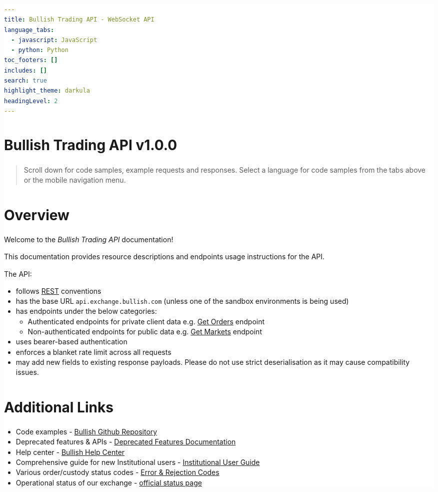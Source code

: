 ```yaml
---
title: Bullish Trading API - WebSocket API
language_tabs:
  - javascript: JavaScript
  - python: Python
toc_footers: []
includes: []
search: true
highlight_theme: darkula
headingLevel: 2
---
```




<h1 id="bullish-trading-api">Bullish Trading API v1.0.0</h1>

> Scroll down for code samples, example requests and responses. Select a
> language for code samples from the tabs above or the mobile navigation menu.

# Overview

Welcome to the _Bullish Trading API_ documentation!

This documentation provides resource descriptions and endpoints usage
instructions for the API.

The API:

- follows [REST](https://en.wikipedia.org/wiki/Representational_state_transfer)
  conventions
- has the base URL `api.exchange.bullish.com` (unless one of the sandbox
  environments is being used)
- has endpoints under the below categories:
  - Authenticated endpoints for private client data e.g.
    [Get Orders](#get-/v2/orders) endpoint
  - Non-authenticated endpoints for public data e.g.
    [Get Markets](#get-/v1/markets) endpoint
- uses bearer-based authentication
- enforces a blanket rate limit across all requests
- may add new fields to existing response payloads. Please do not use strict
  deserialisation as it may cause compatibility issues.

# Additional Links

- Code examples -
  [Bullish Github Repository](https://github.com/bullish-exchange)
- Deprecated features & APIs -
  [Deprecated Features Documentation](.././deprecated/index.html)
- Help center - [Bullish Help Center](https://support.bullish.com)
- Comprehensive guide for new Institutional users -
  [Institutional User Guide](https://support.bullish.com/hc/en-us/articles/28811587741721-Comprehensive-New-User-Guide-for-Institutions#h_01HPQBYXD72K2M2CRSRXQ5YEWG)
- Various order/custody status codes -
  [Error & Rejection Codes](https://github.com/bullish-exchange/api-docs/wiki/Error-&-Rejection-Codes)
- Operational status of our exchange -
  [official status page](https://bullish.statuspage.io/)
